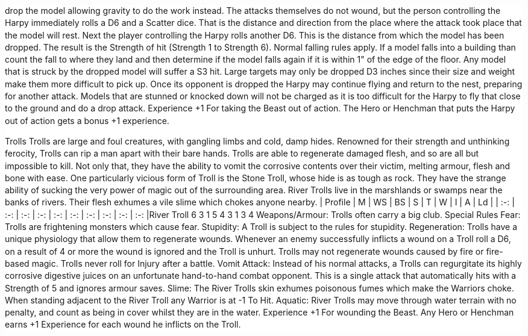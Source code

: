 drop the model allowing gravity to do the work instead. The
attacks themselves do not wound, but the person controlling
the Harpy immediately rolls a D6 and a Scatter dice. That is
the distance and direction from the place where the attack
took place that the model will rest. Next the player
controlling the Harpy rolls another D6. This is the distance
from which the model has been dropped. The result is the
Strength of hit (Strength 1 to Strength 6). Normal falling
rules apply. If a model falls into a building than count the fall
to where they land and then determine if the model falls again
if it is within 1" of the edge of the floor. Any model that is
struck by the dropped model will suffer a S3 hit. Large
targets may only be dropped D3 inches since their size and
weight make them more difficult to pick up. Once its
opponent is dropped the Harpy may continue flying and
return to the nest, preparing for another attack. Models that
are stunned or knocked down will not be charged as it is too
difficult for the Harpy to fly that close to the ground and do a
drop attack.
Experience
+1 For taking the Beast out of action. The Hero or
Henchman that puts the Harpy out of action gets a bonus +1
experience.


Trolls
Trolls are large and foul creatures, with gangling limbs and cold,
damp hides. Renowned for their strength and unthinking ferocity,
Trolls can rip a man apart with their bare hands. Trolls are able to
regenerate damaged flesh, and so are all but impossible to kill. Not
only that, they have the ability to vomit the corrosive contents over
their victim, melting armour, flesh and bone with ease. One
particularly vicious form of Troll is the Stone Troll, whose hide is as
tough as rock. They have the strange ability of sucking the very
power of magic out of the surrounding area. River Trolls live in the
marshlands or swamps near the banks of rivers. Their flesh exhumes
a vile slime which chokes anyone nearby.
| Profile | M | WS | BS | S | T | W | I | A | Ld |
| :-: | :-: | :-: | :-: | :-: | :-: | :-: | :-: | :-: | :-: |River Troll 6 3 1 5 4 3 1 3 4
Weapons/Armour: Trolls often carry a big club.
Special Rules
Fear: Trolls are frightening monsters which cause fear.
Stupidity: A Troll is subject to the rules for stupidity.
Regeneration: Trolls have a unique physiology that allow
them to regenerate wounds. Whenever an enemy successfully
inflicts a wound on a Troll roll a D6, on a result of 4 or more
the wound is ignored and the Troll is unhurt. Trolls may not
regenerate wounds caused by fire or fire-based magic. Trolls
never roll for Injury after a battle.
Vomit Attack: Instead of his normal attacks, a Trolls can regurgitate its highly corrosive digestive
juices on an unfortunate hand-to-hand combat opponent. This
is a single attack that automatically hits with a Strength of 5
and ignores armour saves.
Slime: The River Trolls skin exhumes poisonous fumes
which make the Warriors choke. When standing adjacent to
the River Troll any Warrior is at -1 To Hit.
Aquatic: River Trolls may move through water terrain with
no penalty, and count as being in cover whilst they are in the
water.
Experience
+1 For wounding the Beast. Any Hero or Henchman earns
+1 Experience for each wound he inflicts on the Troll.